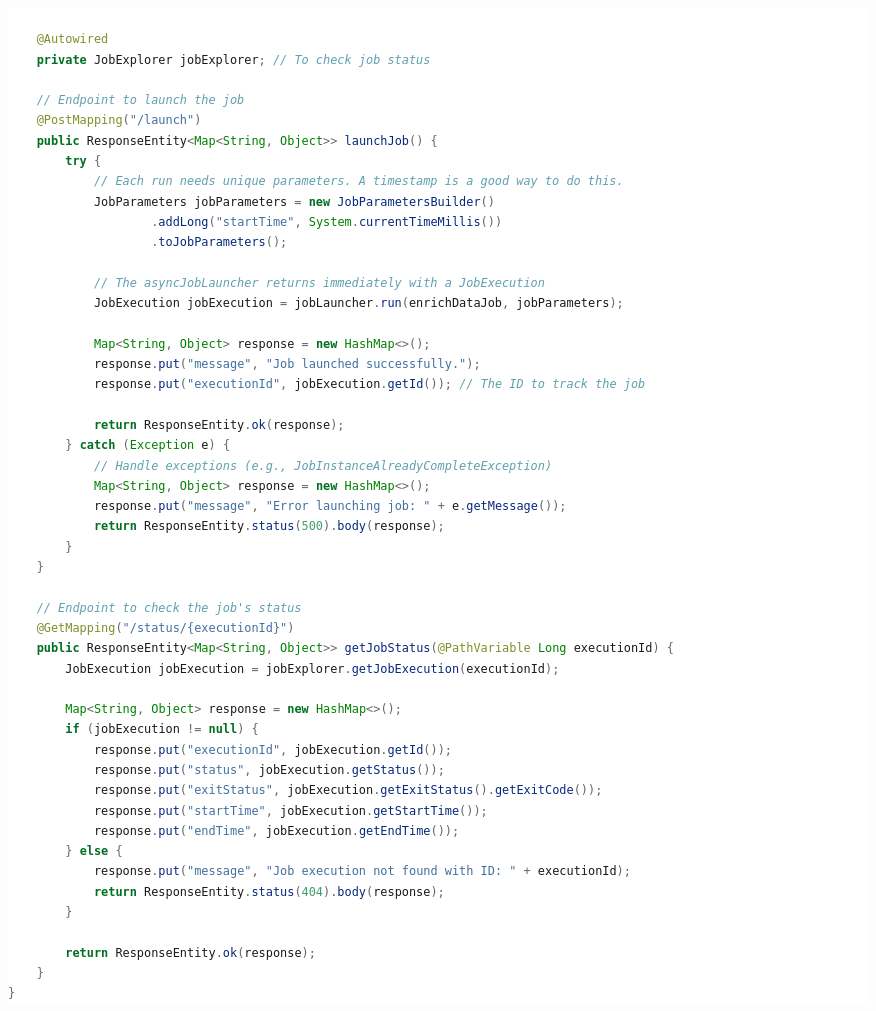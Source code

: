 ```java

    @Autowired
    private JobExplorer jobExplorer; // To check job status

    // Endpoint to launch the job
    @PostMapping("/launch")
    public ResponseEntity<Map<String, Object>> launchJob() {
        try {
            // Each run needs unique parameters. A timestamp is a good way to do this.
            JobParameters jobParameters = new JobParametersBuilder()
                    .addLong("startTime", System.currentTimeMillis())
                    .toJobParameters();
            
            // The asyncJobLauncher returns immediately with a JobExecution
            JobExecution jobExecution = jobLauncher.run(enrichDataJob, jobParameters);

            Map<String, Object> response = new HashMap<>();
            response.put("message", "Job launched successfully.");
            response.put("executionId", jobExecution.getId()); // The ID to track the job

            return ResponseEntity.ok(response);
        } catch (Exception e) {
            // Handle exceptions (e.g., JobInstanceAlreadyCompleteException)
            Map<String, Object> response = new HashMap<>();
            response.put("message", "Error launching job: " + e.getMessage());
            return ResponseEntity.status(500).body(response);
        }
    }

    // Endpoint to check the job's status
    @GetMapping("/status/{executionId}")
    public ResponseEntity<Map<String, Object>> getJobStatus(@PathVariable Long executionId) {
        JobExecution jobExecution = jobExplorer.getJobExecution(executionId);
        
        Map<String, Object> response = new HashMap<>();
        if (jobExecution != null) {
            response.put("executionId", jobExecution.getId());
            response.put("status", jobExecution.getStatus());
            response.put("exitStatus", jobExecution.getExitStatus().getExitCode());
            response.put("startTime", jobExecution.getStartTime());
            response.put("endTime", jobExecution.getEndTime());
        } else {
            response.put("message", "Job execution not found with ID: " + executionId);
            return ResponseEntity.status(404).body(response);
        }
        
        return ResponseEntity.ok(response);
    }
}
```
